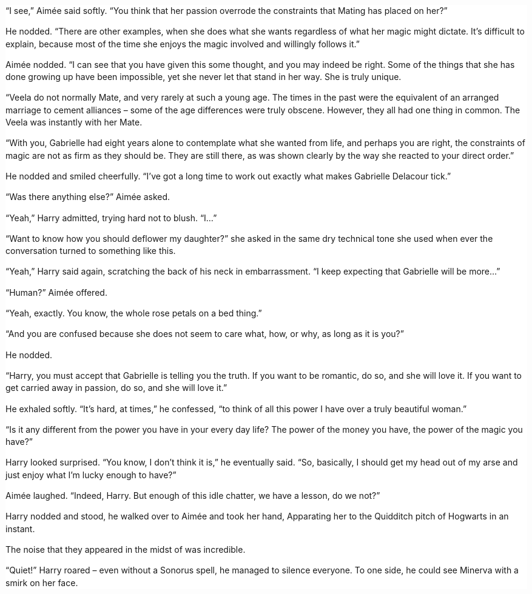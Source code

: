 “I see,” Aimée said softly. “You think that her passion overrode the constraints that Mating has placed on her?”

He nodded. “There are other examples, when she does what she wants regardless of what her magic might dictate. It’s difficult to explain, because most of the time she enjoys the magic involved and willingly follows it.”

Aimée nodded. “I can see that you have given this some thought, and you may indeed be right. Some of the things that she has done growing up have been impossible, yet she never let that stand in her way. She is truly unique.

“Veela do not normally Mate, and very rarely at such a young age. The times in the past were the equivalent of an arranged marriage to cement alliances – some of the age differences were truly obscene. However, they all had one thing in common. The Veela was instantly with her Mate.

“With you, Gabrielle had eight years alone to contemplate what she wanted from life, and perhaps you are right, the constraints of magic are not as firm as they should be. They are still there, as was shown clearly by the way she reacted to your direct order.”

He nodded and smiled cheerfully. “I’ve got a long time to work out exactly what makes Gabrielle Delacour tick.”

“Was there anything else?” Aimée asked.

“Yeah,” Harry admitted, trying hard not to blush. “I…”

“Want to know how you should deflower my daughter?” she asked in the same dry technical tone she used when ever the conversation turned to something like this.

“Yeah,” Harry said again, scratching the back of his neck in embarrassment. “I keep expecting that Gabrielle will be more…”

“Human?” Aimée offered.

“Yeah, exactly. You know, the whole rose petals on a bed thing.”

“And you are confused because she does not seem to care what, how, or why, as long as it is you?”

He nodded.

“Harry, you must accept that Gabrielle is telling you the truth. If you want to be romantic, do so, and she will love it. If you want to get carried away in passion, do so, and she will love it.”

He exhaled softly. “It’s hard, at times,” he confessed, “to think of all this power I have over a truly beautiful woman.”

“Is it any different from the power you have in your every day life? The power of the money you have, the power of the magic you have?”

Harry looked surprised. “You know, I don’t think it is,” he eventually said. “So, basically, I should get my head out of my arse and just enjoy what I’m lucky enough to have?”

Aimée laughed. “Indeed, Harry. But enough of this idle chatter, we have a lesson, do we not?”

Harry nodded and stood, he walked over to Aimée and took her hand, Apparating her to the Quidditch pitch of Hogwarts in an instant.

The noise that they appeared in the midst of was incredible.

“Quiet!” Harry roared – even without a Sonorus spell, he managed to silence everyone. To one side, he could see Minerva with a smirk on her face.
